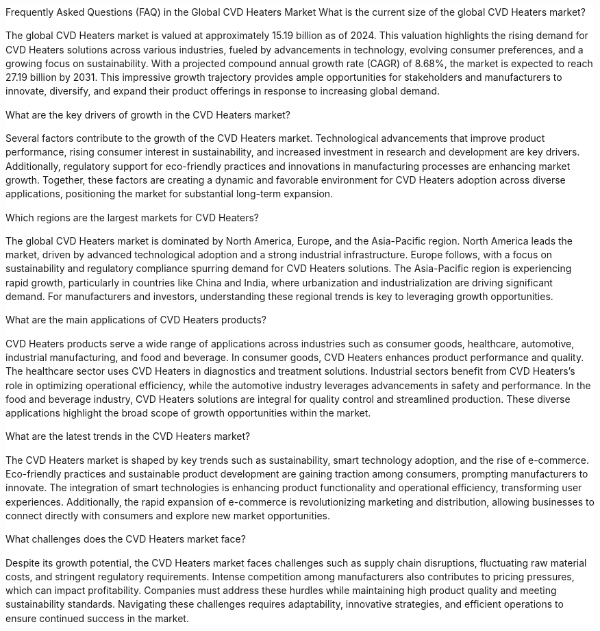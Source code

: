 Frequently Asked Questions (FAQ) in the Global CVD Heaters Market
What is the current size of the global CVD Heaters market?

The global CVD Heaters market is valued at approximately 15.19 billion as of 2024. This valuation highlights the rising demand for CVD Heaters solutions across various industries, fueled by advancements in technology, evolving consumer preferences, and a growing focus on sustainability. With a projected compound annual growth rate (CAGR) of 8.68%, the market is expected to reach 27.19 billion by 2031. This impressive growth trajectory provides ample opportunities for stakeholders and manufacturers to innovate, diversify, and expand their product offerings in response to increasing global demand.

What are the key drivers of growth in the CVD Heaters market?

Several factors contribute to the growth of the CVD Heaters market. Technological advancements that improve product performance, rising consumer interest in sustainability, and increased investment in research and development are key drivers. Additionally, regulatory support for eco-friendly practices and innovations in manufacturing processes are enhancing market growth. Together, these factors are creating a dynamic and favorable environment for CVD Heaters adoption across diverse applications, positioning the market for substantial long-term expansion.

Which regions are the largest markets for CVD Heaters?

The global CVD Heaters market is dominated by North America, Europe, and the Asia-Pacific region. North America leads the market, driven by advanced technological adoption and a strong industrial infrastructure. Europe follows, with a focus on sustainability and regulatory compliance spurring demand for CVD Heaters solutions. The Asia-Pacific region is experiencing rapid growth, particularly in countries like China and India, where urbanization and industrialization are driving significant demand. For manufacturers and investors, understanding these regional trends is key to leveraging growth opportunities.

What are the main applications of CVD Heaters products?

CVD Heaters products serve a wide range of applications across industries such as consumer goods, healthcare, automotive, industrial manufacturing, and food and beverage. In consumer goods, CVD Heaters enhances product performance and quality. The healthcare sector uses CVD Heaters in diagnostics and treatment solutions. Industrial sectors benefit from CVD Heaters’s role in optimizing operational efficiency, while the automotive industry leverages advancements in safety and performance. In the food and beverage industry, CVD Heaters solutions are integral for quality control and streamlined production. These diverse applications highlight the broad scope of growth opportunities within the market.

What are the latest trends in the CVD Heaters market?

The CVD Heaters market is shaped by key trends such as sustainability, smart technology adoption, and the rise of e-commerce. Eco-friendly practices and sustainable product development are gaining traction among consumers, prompting manufacturers to innovate. The integration of smart technologies is enhancing product functionality and operational efficiency, transforming user experiences. Additionally, the rapid expansion of e-commerce is revolutionizing marketing and distribution, allowing businesses to connect directly with consumers and explore new market opportunities.

What challenges does the CVD Heaters market face?

Despite its growth potential, the CVD Heaters market faces challenges such as supply chain disruptions, fluctuating raw material costs, and stringent regulatory requirements. Intense competition among manufacturers also contributes to pricing pressures, which can impact profitability. Companies must address these hurdles while maintaining high product quality and meeting sustainability standards. Navigating these challenges requires adaptability, innovative strategies, and efficient operations to ensure continued success in the market.
